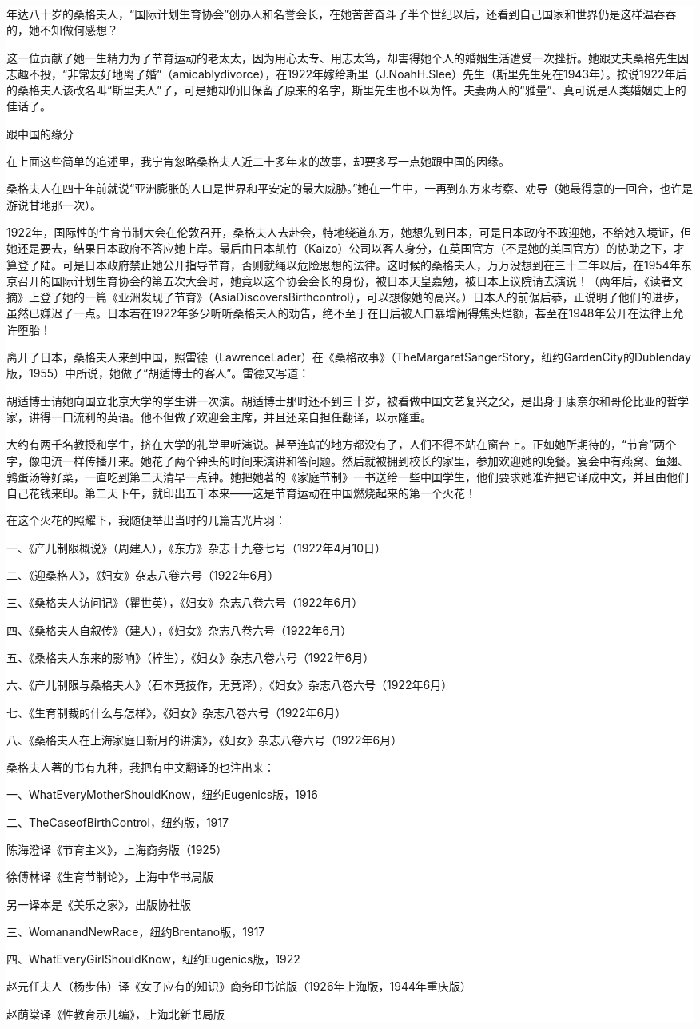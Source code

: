 年达八十岁的桑格夫人，“国际计划生育协会”创办人和名誉会长，在她苦苦奋斗了半个世纪以后，还看到自己国家和世界仍是这样温吞吞的，她不知做何感想？

这一位贡献了她一生精力为了节育运动的老太太，因为用心太专、用志太笃，却害得她个人的婚姻生活遭受一次挫折。她跟丈夫桑格先生因志趣不投，“非常友好地离了婚”（amicablydivorce），在1922年嫁给斯里（J.NoahH.Slee）先生（斯里先生死在1943年）。按说1922年后的桑格夫人该改名叫“斯里夫人”了，可是她却仍旧保留了原来的名字，斯里先生也不以为忤。夫妻两人的“雅量”、真可说是人类婚姻史上的佳话了。

跟中国的缘分

在上面这些简单的追述里，我宁肯忽略桑格夫人近二十多年来的故事，却要多写一点她跟中国的因缘。

桑格夫人在四十年前就说“亚洲膨胀的人口是世界和平安定的最大威胁。”她在一生中，一再到东方来考察、劝导（她最得意的一回合，也许是游说甘地那一次）。

1922年，国际性的生育节制大会在伦敦召开，桑格夫人去赴会，特地绕道东方，她想先到日本，可是日本政府不政迎她，不给她入境证，但她还是要去，结果日本政府不答应她上岸。最后由日本凯竹（Kaizo）公司以客人身分，在英国官方（不是她的美国官方）的协助之下，才算登了陆。可是日本政府禁止她公开指导节育，否则就绳以危险思想的法律。这时候的桑格夫人，万万没想到在三十二年以后，在1954年东京召开的国际计划生育协会的第五次大会时，她竟以这个协会会长的身份，被日本天皇嘉勉，被日本上议院请去演说！（两年后，《读者文摘》上登了她的一篇《亚洲发现了节育》（AsiaDiscoversBirthcontrol），可以想像她的高兴。）日本人的前倨后恭，正说明了他们的进步，虽然已嫌迟了一点。日本若在1922年多少听听桑格夫人的劝告，绝不至于在日后被人口暴增闹得焦头烂额，甚至在1948年公开在法律上允许堕胎！

离开了日本，桑格夫人来到中国，照雷德（LawrenceLader）在《桑格故事》（TheMargaretSangerStory，纽约GardenCity的Dublenday版，1955）中所说，她做了“胡适博士的客人”。雷德又写道：

胡适博士请她向国立北京大学的学生讲一次演。胡适博士那时还不到三十岁，被看做中国文艺复兴之父，是出身于康奈尔和哥伦比亚的哲学家，讲得一口流利的英语。他不但做了欢迎会主席，并且还亲自担任翻译，以示隆重。

大约有两千名教授和学生，挤在大学的礼堂里听演说。甚至连站的地方都没有了，人们不得不站在窗台上。正如她所期待的，“节育”两个字，像电流一样传播开来。她花了两个钟头的时间来演讲和答问题。然后就被拥到校长的家里，参加欢迎她的晚餐。宴会中有燕窝、鱼翅、鹑蛋汤等好菜，一直吃到第二天清早一点钟。她把她著的《家庭节制》一书送给一些中国学生，他们要求她准许把它译成中文，并且由他们自己花钱来印。第二天下午，就印出五千本来——这是节育运动在中国燃烧起来的第一个火花！

在这个火花的照耀下，我随便举出当时的几篇吉光片羽：

一、《产儿制限概说》（周建人），《东方》杂志十九卷七号（1922年4月10日）

二、《迎桑格人》，《妇女》杂志八卷六号（1922年6月）

三、《桑格夫人访问记》（瞿世英），《妇女》杂志八卷六号（1922年6月）

四、《桑格夫人自叙传》（建人），《妇女》杂志八卷六号（1922年6月）

五、《桑格夫人东来的影响》（梓生），《妇女》杂志八卷六号（1922年6月）

六、《产儿制限与桑格夫人》（石本竞技作，无竞译），《妇女》杂志八卷六号（1922年6月）

七、《生育制裁的什么与怎样》，《妇女》杂志八卷六号（1922年6月）

八、《桑格夫人在上海家庭日新月的讲演》，《妇女》杂志八卷六号（1922年6月）

桑格夫人著的书有九种，我把有中文翻译的也注出来：

一、WhatEveryMotherShouldKnow，纽约Eugenics版，1916

二、TheCaseofBirthControl，纽约版，1917

陈海澄译《节育主义》，上海商务版（1925）

徐傅林译《生育节制论》，上海中华书局版

另一译本是《美乐之家》，出版协社版

三、WomanandNewRace，纽约Brentano版，1917

四、WhatEveryGirlShouldKnow，纽约Eugenics版，1922

赵元任夫人（杨步伟）译《女子应有的知识》商务印书馆版（1926年上海版，1944年重庆版）

赵荫棠译《性教育示儿编》，上海北新书局版
